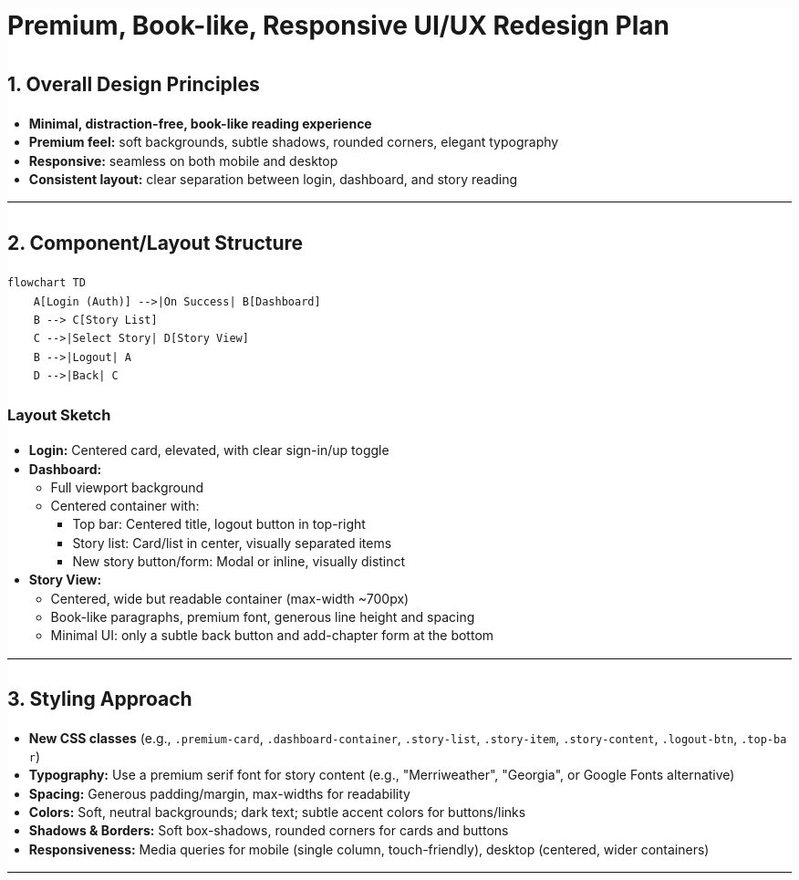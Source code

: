# Premium, Book-like, Responsive UI/UX Redesign Plan

## 1. Overall Design Principles
- **Minimal, distraction-free, book-like reading experience**
- **Premium feel:** soft backgrounds, subtle shadows, rounded corners, elegant typography
- **Responsive:** seamless on both mobile and desktop
- **Consistent layout:** clear separation between login, dashboard, and story reading

---

## 2. Component/Layout Structure

```mermaid
flowchart TD
    A[Login (Auth)] -->|On Success| B[Dashboard]
    B --> C[Story List]
    C -->|Select Story| D[Story View]
    B -->|Logout| A
    D -->|Back| C
```

### Layout Sketch
- **Login:** Centered card, elevated, with clear sign-in/up toggle
- **Dashboard:** 
  - Full viewport background
  - Centered container with:
    - Top bar: Centered title, logout button in top-right
    - Story list: Card/list in center, visually separated items
    - New story button/form: Modal or inline, visually distinct
- **Story View:**
  - Centered, wide but readable container (max-width ~700px)
  - Book-like paragraphs, premium font, generous line height and spacing
  - Minimal UI: only a subtle back button and add-chapter form at the bottom

---

## 3. Styling Approach
- **New CSS classes** (e.g., `.premium-card`, `.dashboard-container`, `.story-list`, `.story-item`, `.story-content`, `.logout-btn`, `.top-bar`)
- **Typography:** Use a premium serif font for story content (e.g., "Merriweather", "Georgia", or Google Fonts alternative)
- **Spacing:** Generous padding/margin, max-widths for readability
- **Colors:** Soft, neutral backgrounds; dark text; subtle accent colors for buttons/links
- **Shadows & Borders:** Soft box-shadows, rounded corners for cards and buttons
- **Responsiveness:** Media queries for mobile (single column, touch-friendly), desktop (centered, wider containers)

---
